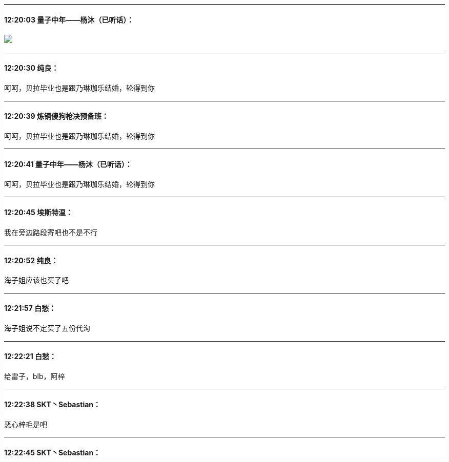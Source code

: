 *****

#### 12:20:03  量子中年——杨沐（已听话）：

![](http://gchat.qpic.cn/gchatpic_new/3023857629/614391357-2296353415-1FD6EB2C1938AFCF9667FBF950D4C7A8/0?term=2")

*****

#### 12:20:30  纯良：

呵呵，贝拉毕业也是跟乃琳珈乐结婚，轮得到你

*****

#### 12:20:39  炼铜傻狗枪决预备班：

呵呵，贝拉毕业也是跟乃琳珈乐结婚，轮得到你

*****

#### 12:20:41  量子中年——杨沐（已听话）：

呵呵，贝拉毕业也是跟乃琳珈乐结婚，轮得到你

*****

#### 12:20:45  埃斯特温：

我在旁边路段寄吧也不是不行

*****

#### 12:20:52  纯良：

海子姐应该也买了吧

*****

#### 12:21:57  白愁：

海子姐说不定买了五份代沟

*****

#### 12:22:21  白愁：

给雷子，blb，阿梓

*****

#### 12:22:38  SKT丶Sebastian：

恶心梓毛是吧

*****

#### 12:22:45  SKT丶Sebastian：
